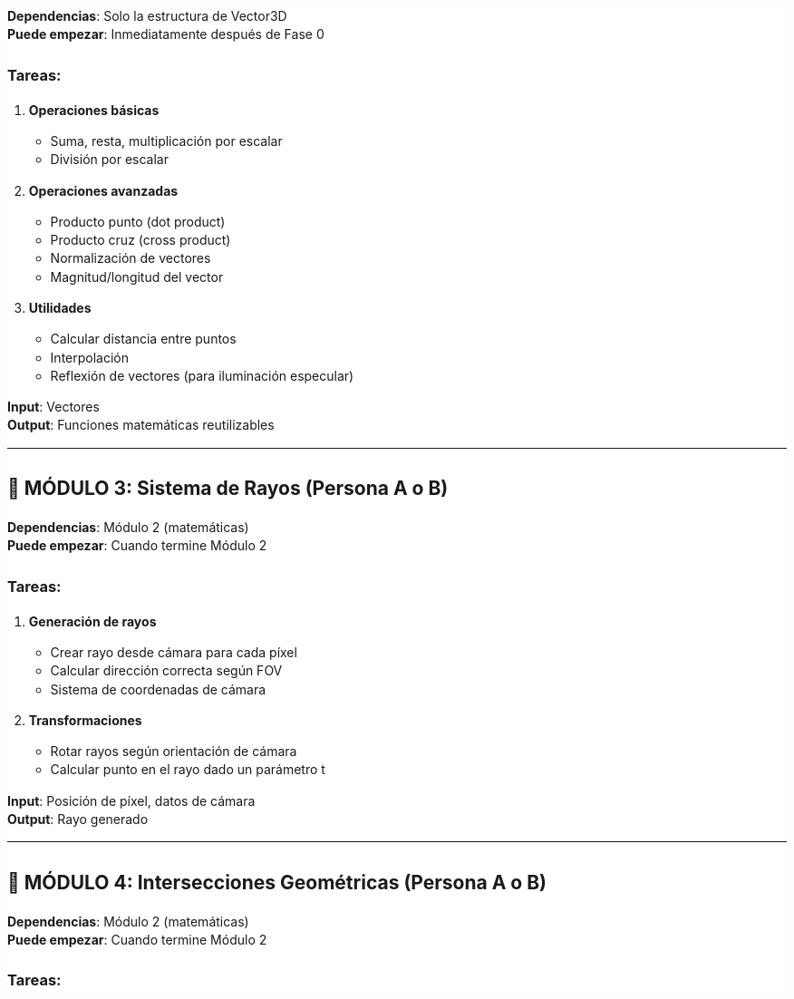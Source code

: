 **Dependencias**: Solo la estructura de Vector3D  
**Puede empezar**: Inmediatamente después de Fase 0

### Tareas:

1. **Operaciones básicas**
    
    - Suma, resta, multiplicación por escalar
    - División por escalar
2. **Operaciones avanzadas**
    
    - Producto punto (dot product)
    - Producto cruz (cross product)
    - Normalización de vectores
    - Magnitud/longitud del vector
3. **Utilidades**
    
    - Calcular distancia entre puntos
    - Interpolación
    - Reflexión de vectores (para iluminación especular)

**Input**: Vectores  
**Output**: Funciones matemáticas reutilizables

---

## 🔫 MÓDULO 3: Sistema de Rayos (Persona A o B)

**Dependencias**: Módulo 2 (matemáticas)  
**Puede empezar**: Cuando termine Módulo 2

### Tareas:

1. **Generación de rayos**
    
    - Crear rayo desde cámara para cada píxel
    - Calcular dirección correcta según FOV
    - Sistema de coordenadas de cámara
2. **Transformaciones**
    
    - Rotar rayos según orientación de cámara
    - Calcular punto en el rayo dado un parámetro t

**Input**: Posición de píxel, datos de cámara  
**Output**: Rayo generado

---

## 🎱 MÓDULO 4: Intersecciones Geométricas (Persona A o B)

**Dependencias**: Módulo 2 (matemáticas)  
**Puede empezar**: Cuando termine Módulo 2

### Tareas:

